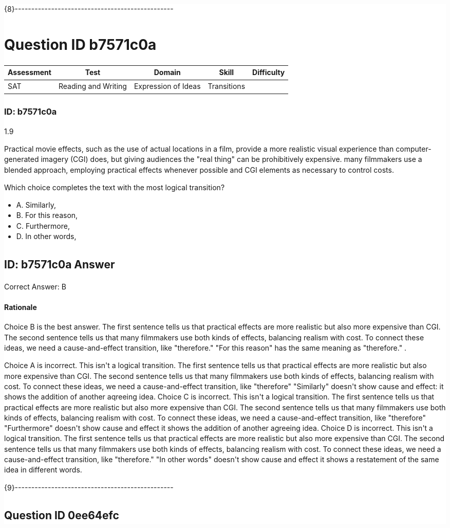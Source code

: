 {8}------------------------------------------------

# Question ID b7571c0a

| Assessment | Test                | Domain              | Skill       | Difficulty |
|------------|---------------------|---------------------|-------------|------------|
| SAT        | Reading and Writing | Expression of Ideas | Transitions |            |

### ID: b7571c0a

1.9

Practical movie effects, such as the use of actual locations in a film, provide a more realistic visual experience than computer-generated imagery (CGI) does, but giving audiences the "real thing" can be prohibitively expensive. many filmmakers use a blended approach, employing practical effects whenever possible and CGI elements as necessary to control costs.

Which choice completes the text with the most logical transition?

- A. Similarly,
- B. For this reason,
- C. Furthermore,
- D. In other words,

## ID: b7571c0a Answer

Correct Answer: B

#### Rationale

Choice B is the best answer. The first sentence tells us that practical effects are more realistic but also more expensive than CGI. The second sentence tells us that many filmmakers use both kinds of effects, balancing realism with cost. To connect these ideas, we need a cause-and-effect transition, like "therefore." "For this reason" has the same meaning as "therefore." .

Choice A is incorrect. This isn't a logical transition. The first sentence tells us that practical effects are more realistic but also more expensive than CGI. The second sentence tells us that many filmmakers use both kinds of effects, balancing realism with cost. To connect these ideas, we need a cause-and-effect transition, like "therefore" "Similarly" doesn't show cause and effect: it shows the addition of another aqreeing idea. Choice C is incorrect. This isn't a logical transition. The first sentence tells us that practical effects are more realistic but also more expensive than CGI. The second sentence tells us that many filmmakers use both kinds of effects, balancing realism with cost. To connect these ideas, we need a cause-and-effect transition, like "therefore" "Furthermore" doesn't show cause and effect it shows the addition of another agreeing idea. Choice D is incorrect. This isn't a logical transition. The first sentence tells us that practical effects are more realistic but also more expensive than CGI. The second sentence tells us that many filmmakers use both kinds of effects, balancing realism with cost. To connect these ideas, we need a cause-and-effect transition, like "therefore." "In other words" doesn't show cause and effect it shows a restatement of the same idea in different words.

{9}------------------------------------------------

## Question ID 0ee64efc
